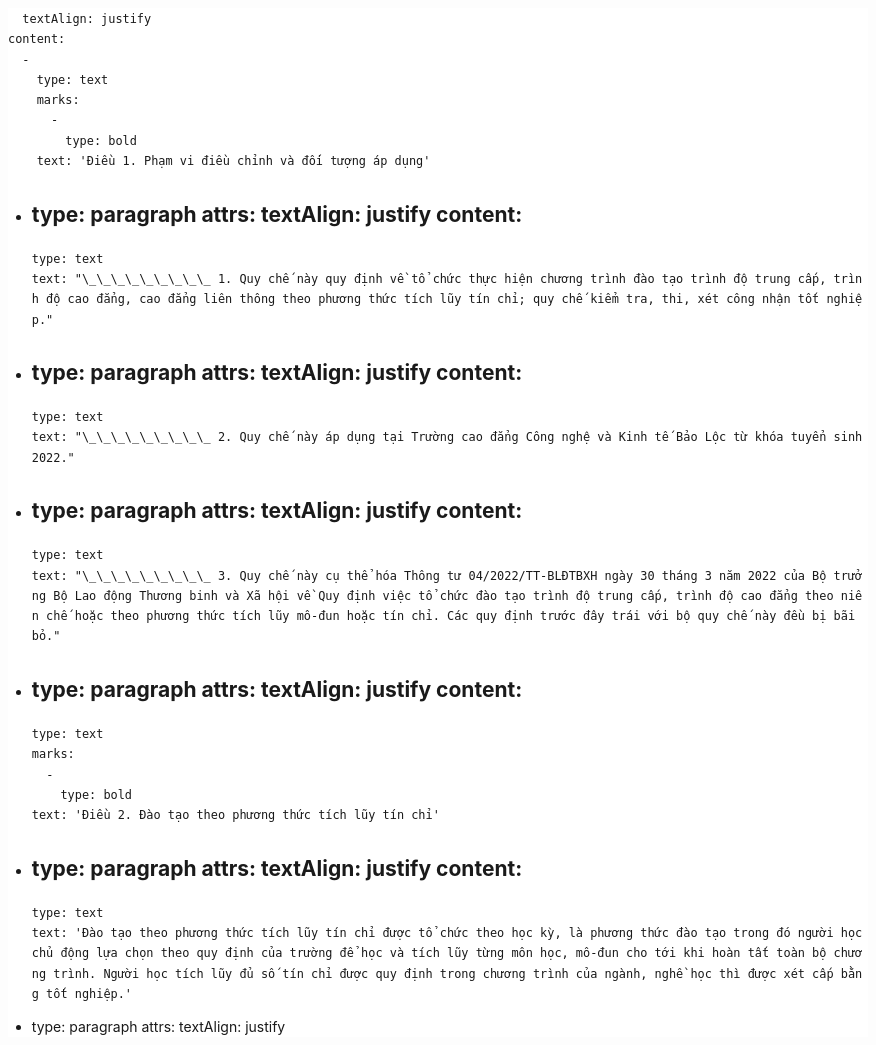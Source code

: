       textAlign: justify
    content:
      -
        type: text
        marks:
          -
            type: bold
        text: 'Điều 1. Phạm vi điều chỉnh và đối tượng áp dụng'
  -
    type: paragraph
    attrs:
      textAlign: justify
    content:
      -
        type: text
        text: "\_\_\_\_\_\_\_\_\_ 1. Quy chế này quy định về tổ chức thực hiện chương trình đào tạo trình độ trung cấp, trình độ cao đẳng, cao đẳng liên thông theo phương thức tích lũy tín chỉ; quy chế kiểm tra, thi, xét công nhận tốt nghiệp."
  -
    type: paragraph
    attrs:
      textAlign: justify
    content:
      -
        type: text
        text: "\_\_\_\_\_\_\_\_\_ 2. Quy chế này áp dụng tại Trường cao đẳng Công nghệ và Kinh tế Bảo Lộc từ khóa tuyển sinh 2022."
  -
    type: paragraph
    attrs:
      textAlign: justify
    content:
      -
        type: text
        text: "\_\_\_\_\_\_\_\_\_ 3. Quy chế này cụ thể hóa Thông tư 04/2022/TT-BLĐTBXH ngày 30 tháng 3 năm 2022 của Bộ trưởng Bộ Lao động Thương binh và Xã hội về Quy định việc tổ chức đào tạo trình độ trung cấp, trình độ cao đẳng theo niên chế hoặc theo phương thức tích lũy mô-đun hoặc tín chỉ. Các quy định trước đây trái với bộ quy chế này đều bị bãi bỏ."
  -
    type: paragraph
    attrs:
      textAlign: justify
    content:
      -
        type: text
        marks:
          -
            type: bold
        text: 'Điều 2. Đào tạo theo phương thức tích lũy tín chỉ'
  -
    type: paragraph
    attrs:
      textAlign: justify
    content:
      -
        type: text
        text: 'Đào tạo theo phương thức tích lũy tín chỉ được tổ chức theo học kỳ, là phương thức đào tạo trong đó người học chủ động lựa chọn theo quy định của trường để học và tích lũy từng môn học, mô-đun cho tới khi hoàn tất toàn bộ chương trình. Người học tích lũy đủ số tín chỉ được quy định trong chương trình của ngành, nghề học thì được xét cấp bằng tốt nghiệp.'
  -
    type: paragraph
    attrs:
      textAlign: justify